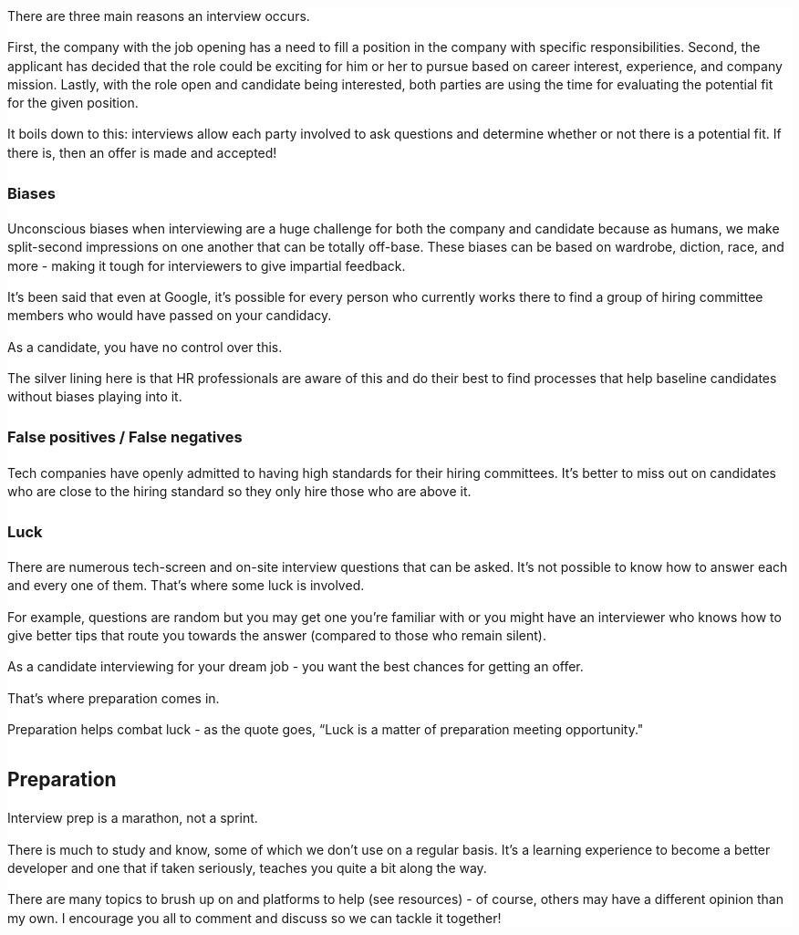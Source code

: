 There are three main reasons an interview occurs.

First, the company with the job opening has a need to fill a position in the company with specific responsibilities. Second, the applicant has decided that the role could be exciting for him or her to pursue based on career interest, experience, and company mission. Lastly, with the role open and candidate being interested, both parties are using the time for evaluating the potential fit for the given position.

It boils down to this: interviews allow each party involved to ask questions and determine whether or not there is a potential fit. If there is, then an offer is made and accepted!

### Biases

Unconscious biases when interviewing are a huge challenge for both the company and candidate because as humans, we make split-second impressions on one another that can be totally off-base. These biases can be based on wardrobe, diction, race, and more - making it tough for interviewers to give impartial feedback.

It’s been said that even at Google, it’s possible for every person who currently works there to find a group of hiring committee members who would have passed on your candidacy. 

As a candidate, you have no control over this.

The silver lining here is that HR professionals are aware of this and do their best to find processes that help baseline candidates without biases playing into it.

### False positives / False negatives

Tech companies have openly admitted to having high standards for their hiring committees. It’s better to miss out on candidates who are close to the hiring standard so they only hire those who are above it.

### Luck
There are numerous tech-screen and on-site interview questions that can be asked. It’s not possible to know how to answer each and every one of them. That’s where some luck is involved.

For example, questions are random but you may get one you’re familiar with or you might have an interviewer who knows how to give better tips that route you towards the answer (compared to those who remain silent). 

As a candidate interviewing for your dream job - you want the best chances for getting an offer. 

That’s where preparation comes in.

Preparation helps combat luck - as the quote goes, “Luck is a matter of preparation meeting opportunity."

## Preparation

Interview prep is a marathon, not a sprint.

There is much to study and know, some of which we don’t use on a regular basis. It’s a learning experience to become a better developer and one that if taken seriously, teaches you quite a bit along the way.

There are many topics to brush up on and platforms to help (see resources) - of course, others may have a different opinion than my own. I encourage you all to comment and discuss so we can tackle it together!
